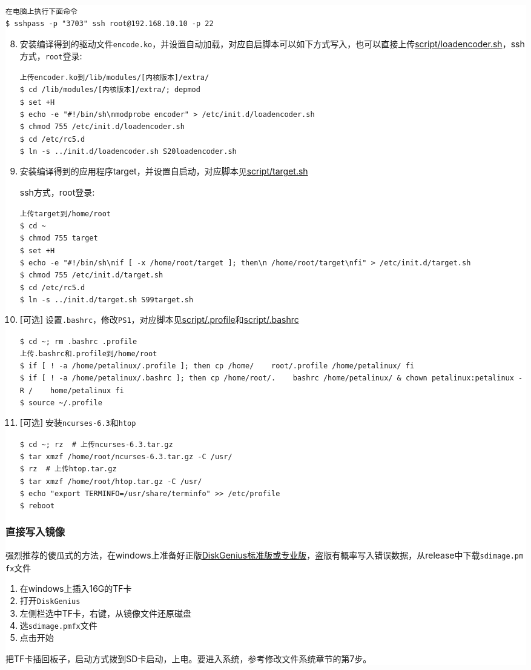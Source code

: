    ```shell
   在电脑上执行下面命令
   $ sshpass -p "3703" ssh root@192.168.10.10 -p 22
   ```

8. 安装编译得到的驱动文件`encode.ko`，并设置自动加载，对应自启脚本可以如下方式写入，也可以直接上传[script/loadencoder.sh](../script/loadencoder.sh)，ssh方式，`root`登录:

   ```shell
   上传encoder.ko到/lib/modules/[内核版本]/extra/
   $ cd /lib/modules/[内核版本]/extra/; depmod
   $ set +H
   $ echo -e "#!/bin/sh\nmodprobe encoder" > /etc/init.d/loadencoder.sh
   $ chmod 755 /etc/init.d/loadencoder.sh
   $ cd /etc/rc5.d 
   $ ln -s ../init.d/loadencoder.sh S20loadencoder.sh
   ```
   
9. 安装编译得到的应用程序target，并设置自启动，对应脚本见[script/target.sh](../script/target.sh)

   ssh方式，root登录:

   ```shell
   上传target到/home/root
   $ cd ~
   $ chmod 755 target
   $ set +H
   $ echo -e "#!/bin/sh\nif [ -x /home/root/target ]; then\n /home/root/target\nfi" > /etc/init.d/target.sh
   $ chmod 755 /etc/init.d/target.sh
   $ cd /etc/rc5.d
   $ ln -s ../init.d/target.sh S99target.sh
   ```

10. \[可选\] 设置`.bashrc`，修改`PS1`，对应脚本见[script/.profile](../script/.profile)和[script/.bashrc](../script/.bashrc)

    ```shell
    $ cd ~; rm .bashrc .profile
    上传.bashrc和.profile到/home/root
    $ if [ ! -a /home/petalinux/.profile ]; then cp /home/    root/.profile /home/petalinux/ fi
    $ if [ ! -a /home/petalinux/.bashrc ]; then cp /home/root/.    bashrc /home/petalinux/ & chown petalinux:petalinux -R /    home/petalinux fi
    $ source ~/.profile
    ```

11. \[可选\] 安装`ncurses-6.3`和`htop`

    ```shell
    $ cd ~; rz  # 上传ncurses-6.3.tar.gz
    $ tar xmzf /home/root/ncurses-6.3.tar.gz -C /usr/
    $ rz  # 上传htop.tar.gz
    $ tar xmzf /home/root/htop.tar.gz -C /usr/
    $ echo "export TERMINFO=/usr/share/terminfo" >> /etc/profile
    $ reboot
    ```

### 直接写入镜像

强烈推荐的傻瓜式的方法，在windows上准备好正版[DiskGenius标准版或专业版](https://www.diskgenius.cn/)，盗版有概率写入错误数据，从release中下载`sdimage.pmfx`文件

1. 在windows上插入16G的TF卡
2. 打开`DiskGenius`
3. 左侧栏选中TF卡，右键，从镜像文件还原磁盘
4. 选`sdimage.pmfx`文件
5. 点击开始

把TF卡插回板子，启动方式拨到SD卡启动，上电。要进入系统，参考修改文件系统章节的第7步。
